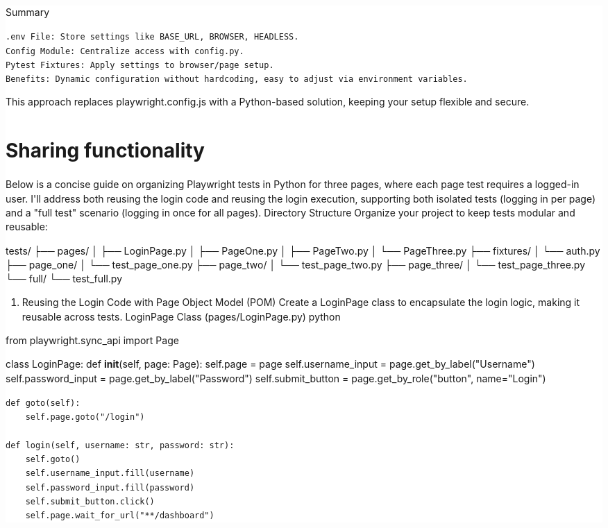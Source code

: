 Summary

    .env File: Store settings like BASE_URL, BROWSER, HEADLESS.
    Config Module: Centralize access with config.py.
    Pytest Fixtures: Apply settings to browser/page setup.
    Benefits: Dynamic configuration without hardcoding, easy to adjust via environment variables.

This approach replaces playwright.config.js with a Python-based solution, keeping your setup flexible and secure.

# Sharing functionality

Below is a concise guide on organizing Playwright tests in Python for three pages, where each page test requires a logged-in user. I'll address both reusing the login code and reusing the login execution, supporting both isolated tests (logging in per page) and a "full test" scenario (logging in once for all pages).
Directory Structure
Organize your project to keep tests modular and reusable:

tests/
├── pages/
│   ├── LoginPage.py
│   ├── PageOne.py
│   ├── PageTwo.py
│   └── PageThree.py
├── fixtures/
│   └── auth.py
├── page_one/
│   └── test_page_one.py
├── page_two/
│   └── test_page_two.py
├── page_three/
│   └── test_page_three.py
└── full/
    └── test_full.py

1. Reusing the Login Code with Page Object Model (POM)
Create a LoginPage class to encapsulate the login logic, making it reusable across tests.
LoginPage Class (pages/LoginPage.py)
python

from playwright.sync_api import Page

class LoginPage:
    def __init__(self, page: Page):
        self.page = page
        self.username_input = page.get_by_label("Username")
        self.password_input = page.get_by_label("Password")
        self.submit_button = page.get_by_role("button", name="Login")

    def goto(self):
        self.page.goto("/login")

    def login(self, username: str, password: str):
        self.goto()
        self.username_input.fill(username)
        self.password_input.fill(password)
        self.submit_button.click()
        self.page.wait_for_url("**/dashboard")
